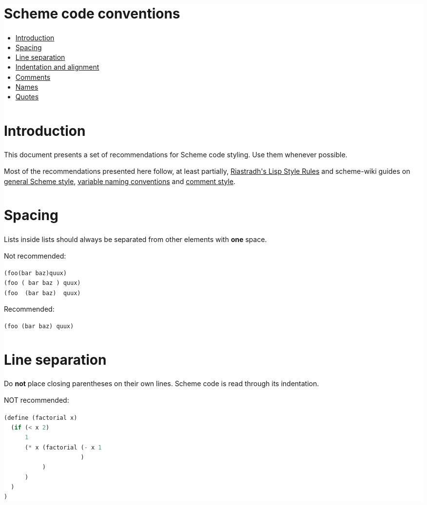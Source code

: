 # Scheme code conventions

- [Introduction](#introduction)
- [Spacing](#srfi-libraries)
- [Line separation](#line-separation)
- [Indentation and alignment](#indentation-and-alignment)
- [Comments](#comments)
- [Names](#names)
- [Quotes](#quotes)

# Introduction 

This document presents a set of recommendations for Scheme code styling. Use them whenever possible. 

Most of the recommendations presented here follow, at least partially, [Riastradh's Lisp Style Rules](https://mumble.net/~campbell/scheme/style.txt) and scheme-wiki guides on [general Scheme style](http://community.schemewiki.org/?scheme-style), [variable naming conventions](http://community.schemewiki.org/?variable-naming-convention) and [comment style](http://community.schemewiki.org/?comment-style).

# Spacing

Lists inside lists should always be separated from other elements with **one** space.

  Not recommended:

```scheme
(foo(bar baz)quux)
(foo ( bar baz ) quux)
(foo  (bar baz)  quux)
```

  Recommended:

```scheme
(foo (bar baz) quux)
```

# Line separation

Do **not** place closing parentheses on their own lines. Scheme code is read through its indentation.

  NOT recommended:

```scheme
(define (factorial x)
  (if (< x 2)
      1
      (* x (factorial (- x 1
                      )
           )
      )
  )
)
```
